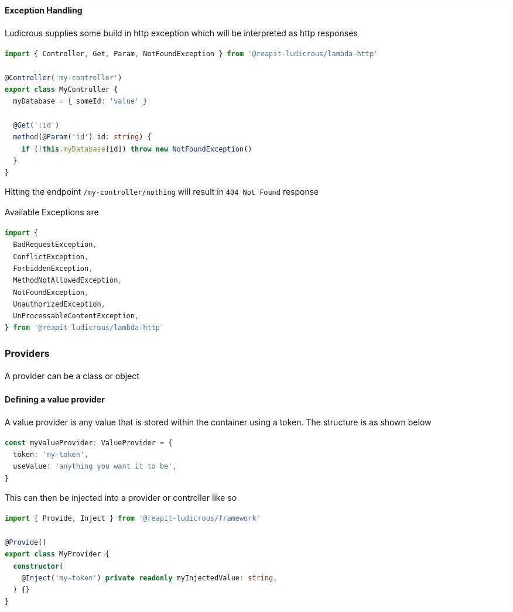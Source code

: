 
#### Exception Handling

Ludicrous supplies some build in http exception which will be interpreted as http responses 

```ts
import { Controller, Get, Param, NotFoundException } from '@reapit-ludicrous/lambda-http'

@Controller('my-controller')
export class MyController {
  myDatabase = { someId: 'value' }

  @Get(':id')
  method(@Param('id') id: string) {
    if (!this.myDatabase[id]) throw new NotFoundException()
  }
}
```

Hitting the endpoint `/my-controller/nothing` will result in `404 Not Found` response

Available Exceptions are

```ts
import {
  BadRequestException,
  ConflictException,
  ForbiddenException,
  MethodNotAllowedException,
  NotFoundException,
  UnauthorizedException,
  UnProcessableContentException,
} from '@reapit-ludicrous/lambda-http'
```

### Providers

A provider can be a class or object


#### Defining a value provider

A value provider is any value that is stored within the container using a token. The structure is as shown below

```ts
const myValueProvider: ValueProvider = {
  token: 'my-token',
  useValue: 'anything you want it to be',
}
```

This can then be injected into a provider or controller like so

```ts
import { Provide, Inject } from '@reapit-ludicrous/framework'

@Provide()
export class MyProvider {
  constructor(
    @Inject('my-token') private readonly myInjectedValue: string,
  ) {}
}
```

